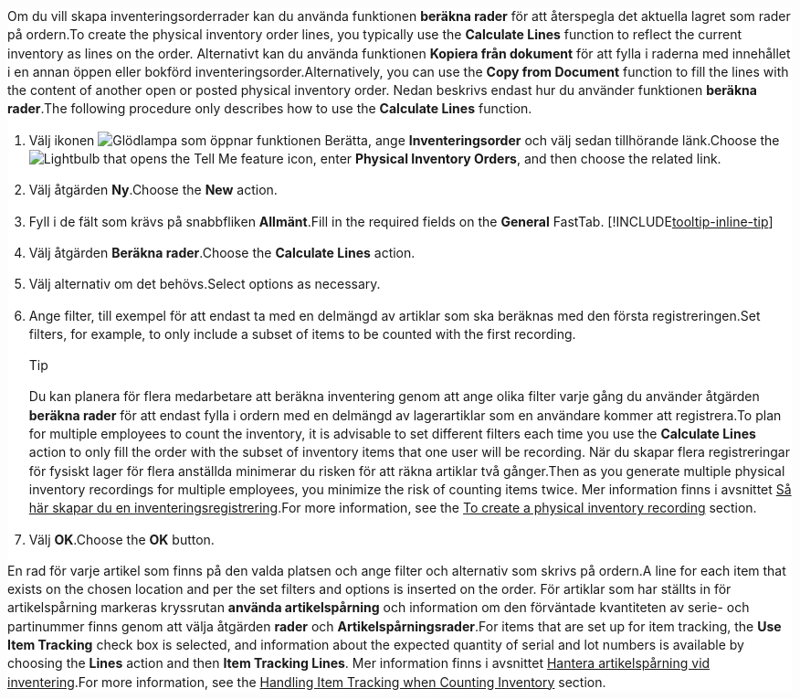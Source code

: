 <span data-ttu-id="4a316-127">Om du vill skapa inventeringsorderrader kan du använda funktionen **beräkna rader** för att återspegla det aktuella lagret som rader på ordern.</span><span class="sxs-lookup"><span data-stu-id="4a316-127">To create the physical inventory order lines, you typically use the **Calculate Lines** function to reflect the current inventory as lines on the order.</span></span> <span data-ttu-id="4a316-128">Alternativt kan du använda funktionen **Kopiera från dokument** för att fylla i raderna med innehållet i en annan öppen eller bokförd inventeringsorder.</span><span class="sxs-lookup"><span data-stu-id="4a316-128">Alternatively, you can use the **Copy from Document** function to fill the lines with the content of another open or posted physical inventory order.</span></span> <span data-ttu-id="4a316-129">Nedan beskrivs endast hur du använder funktionen **beräkna rader**.</span><span class="sxs-lookup"><span data-stu-id="4a316-129">The following procedure only describes how to use the **Calculate Lines** function.</span></span>

1. <span data-ttu-id="4a316-130">Välj ikonen ![Glödlampa som öppnar funktionen Berätta](media/ui-search/search_small.png "Berätta vad du vill göra"), ange **Inventeringsorder** och välj sedan tillhörande länk.</span><span class="sxs-lookup"><span data-stu-id="4a316-130">Choose the ![Lightbulb that opens the Tell Me feature](media/ui-search/search_small.png "Tell me what you want to do") icon, enter **Physical Inventory Orders**, and then choose the related link.</span></span>
2. <span data-ttu-id="4a316-131">Välj åtgärden **Ny**.</span><span class="sxs-lookup"><span data-stu-id="4a316-131">Choose the **New** action.</span></span>
3. <span data-ttu-id="4a316-132">Fyll i de fält som krävs på snabbfliken **Allmänt**.</span><span class="sxs-lookup"><span data-stu-id="4a316-132">Fill in the required fields on the **General** FastTab.</span></span> [!INCLUDE[tooltip-inline-tip](includes/tooltip-inline-tip_md.md)]
4. <span data-ttu-id="4a316-133">Välj åtgärden **Beräkna rader**.</span><span class="sxs-lookup"><span data-stu-id="4a316-133">Choose the **Calculate Lines** action.</span></span>
5. <span data-ttu-id="4a316-134">Välj alternativ om det behövs.</span><span class="sxs-lookup"><span data-stu-id="4a316-134">Select options as necessary.</span></span>
6. <span data-ttu-id="4a316-135">Ange filter, till exempel för att endast ta med en delmängd av artiklar som ska beräknas med den första registreringen.</span><span class="sxs-lookup"><span data-stu-id="4a316-135">Set filters, for example, to only include a subset of items to be counted with the first recording.</span></span>

    > [!TIP]
    > <span data-ttu-id="4a316-136">Du kan planera för flera medarbetare att beräkna inventering genom att ange olika filter varje gång du använder åtgärden **beräkna rader** för att endast fylla i ordern med en delmängd av lagerartiklar som en användare kommer att registrera.</span><span class="sxs-lookup"><span data-stu-id="4a316-136">To plan for multiple employees to count the inventory, it is advisable to set different filters each time you use the **Calculate Lines** action to only fill the order with the subset of inventory items that one user will be recording.</span></span> <span data-ttu-id="4a316-137">När du skapar flera registreringar för fysiskt lager för flera anställda minimerar du risken för att räkna artiklar två gånger.</span><span class="sxs-lookup"><span data-stu-id="4a316-137">Then as you generate multiple physical inventory recordings for multiple employees, you minimize the risk of counting items twice.</span></span> <span data-ttu-id="4a316-138">Mer information finns i avsnittet [Så här skapar du en inventeringsregistrering](#to-create-a-physical-inventory-recording).</span><span class="sxs-lookup"><span data-stu-id="4a316-138">For more information, see the [To create a physical inventory recording](#to-create-a-physical-inventory-recording) section.</span></span>

7. <span data-ttu-id="4a316-139">Välj **OK**.</span><span class="sxs-lookup"><span data-stu-id="4a316-139">Choose the **OK** button.</span></span>

<span data-ttu-id="4a316-140">En rad för varje artikel som finns på den valda platsen och ange filter och alternativ som skrivs på ordern.</span><span class="sxs-lookup"><span data-stu-id="4a316-140">A line for each item that exists on the chosen location and per the set filters and options is inserted on the order.</span></span> <span data-ttu-id="4a316-141">För artiklar som har ställts in för artikelspårning markeras kryssrutan **använda artikelspårning** och information om den förväntade kvantiteten av serie- och partinummer finns genom att välja åtgärden **rader** och **Artikelspårningsrader**.</span><span class="sxs-lookup"><span data-stu-id="4a316-141">For items that are set up for item tracking, the **Use Item Tracking** check box is selected, and information about the expected quantity of serial and lot numbers is available by choosing the **Lines** action and then **Item Tracking Lines**.</span></span> <span data-ttu-id="4a316-142">Mer information finns i avsnittet [Hantera artikelspårning vid inventering](#handling-item-tracking-when-counting-inventory).</span><span class="sxs-lookup"><span data-stu-id="4a316-142">For more information, see the [Handling Item Tracking when Counting Inventory](#handling-item-tracking-when-counting-inventory) section.</span></span>
